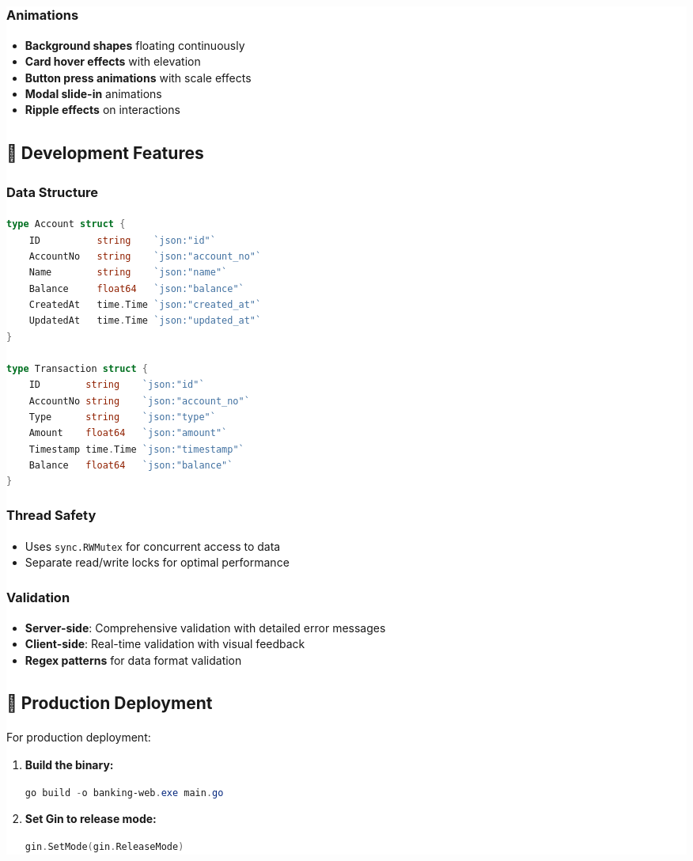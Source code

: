 ### **Animations**
- **Background shapes** floating continuously
- **Card hover effects** with elevation
- **Button press animations** with scale effects
- **Modal slide-in** animations
- **Ripple effects** on interactions

## 🔧 Development Features

### **Data Structure**
```go
type Account struct {
    ID          string    `json:"id"`
    AccountNo   string    `json:"account_no"`
    Name        string    `json:"name"`
    Balance     float64   `json:"balance"`
    CreatedAt   time.Time `json:"created_at"`
    UpdatedAt   time.Time `json:"updated_at"`
}

type Transaction struct {
    ID        string    `json:"id"`
    AccountNo string    `json:"account_no"`
    Type      string    `json:"type"`
    Amount    float64   `json:"amount"`
    Timestamp time.Time `json:"timestamp"`
    Balance   float64   `json:"balance"`
}
```

### **Thread Safety**
- Uses `sync.RWMutex` for concurrent access to data
- Separate read/write locks for optimal performance

### **Validation**
- **Server-side**: Comprehensive validation with detailed error messages
- **Client-side**: Real-time validation with visual feedback
- **Regex patterns** for data format validation

## 🚀 Production Deployment

For production deployment:

1. **Build the binary:**
   ```powershell
   go build -o banking-web.exe main.go
   ```

2. **Set Gin to release mode:**
   ```go
   gin.SetMode(gin.ReleaseMode)
   ```
